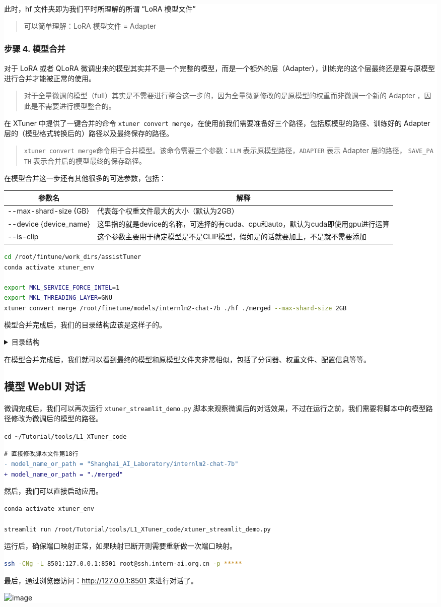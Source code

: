 此时，hf 文件夹即为我们平时所理解的所谓 “LoRA 模型文件”

> 可以简单理解：LoRA 模型文件 = Adapter

### **步骤 4.** 模型合并

对于 LoRA 或者 QLoRA 微调出来的模型其实并不是一个完整的模型，而是一个额外的层（Adapter），训练完的这个层最终还是要与原模型进行合并才能被正常的使用。

> 对于全量微调的模型（full）其实是不需要进行整合这一步的，因为全量微调修改的是原模型的权重而非微调一个新的 Adapter ，因此是不需要进行模型整合的。

在 XTuner 中提供了一键合并的命令 `xtuner convert merge`，在使用前我们需要准备好三个路径，包括原模型的路径、训练好的 Adapter 层的（模型格式转换后的）路径以及最终保存的路径。

> `xtuner convert merge`命令用于合并模型。该命令需要三个参数：`LLM` 表示原模型路径，`ADAPTER` 表示 Adapter 层的路径， `SAVE_PATH` 表示合并后的模型最终的保存路径。

在模型合并这一步还有其他很多的可选参数，包括：

| 参数名                 | 解释                                                         |
| ---------------------- | ------------------------------------------------------------ |
| --max-shard-size {GB}  | 代表每个权重文件最大的大小（默认为2GB）                      |
| --device {device_name} | 这里指的就是device的名称，可选择的有cuda、cpu和auto，默认为cuda即使用gpu进行运算 |
| --is-clip              | 这个参数主要用于确定模型是不是CLIP模型，假如是的话就要加上，不是就不需要添加 |


```bash
cd /root/fintune/work_dirs/assistTuner
conda activate xtuner_env

export MKL_SERVICE_FORCE_INTEL=1
export MKL_THREADING_LAYER=GNU
xtuner convert merge /root/finetune/models/internlm2-chat-7b ./hf ./merged --max-shard-size 2GB
```

模型合并完成后，我们的目录结构应该是这样子的。

<details><summary>目录结构</summary></details>

在模型合并完成后，我们就可以看到最终的模型和原模型文件夹非常相似，包括了分词器、权重文件、配置信息等等。

## 模型 WebUI 对话

微调完成后，我们可以再次运行 `xtuner_streamlit_demo.py` 脚本来观察微调后的对话效果，不过在运行之前，我们需要将脚本中的模型路径修改为微调后的模型的路径。

```shell
cd ~/Tutorial/tools/L1_XTuner_code
```

```diff
# 直接修改脚本文件第18行
- model_name_or_path = "Shanghai_AI_Laboratory/internlm2-chat-7b"
+ model_name_or_path = "./merged"
```

然后，我们可以直接启动应用。


```bash
conda activate xtuner_env

streamlit run /root/Tutorial/tools/L1_XTuner_code/xtuner_streamlit_demo.py
```

运行后，确保端口映射正常，如果映射已断开则需要重新做一次端口映射。


```bash
ssh -CNg -L 8501:127.0.0.1:8501 root@ssh.intern-ai.org.cn -p *****
```

最后，通过浏览器访问：http://127.0.0.1:8501 来进行对话了。

![image](https://github.com/user-attachments/assets/d7c80ea1-761b-4225-974a-620658b2e99d)

